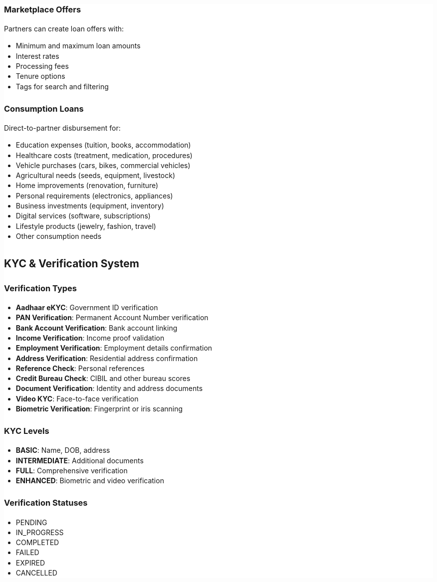 ### Marketplace Offers
Partners can create loan offers with:
- Minimum and maximum loan amounts
- Interest rates
- Processing fees
- Tenure options
- Tags for search and filtering

### Consumption Loans
Direct-to-partner disbursement for:
- Education expenses (tuition, books, accommodation)
- Healthcare costs (treatment, medication, procedures)
- Vehicle purchases (cars, bikes, commercial vehicles)
- Agricultural needs (seeds, equipment, livestock)
- Home improvements (renovation, furniture)
- Personal requirements (electronics, appliances)
- Business investments (equipment, inventory)
- Digital services (software, subscriptions)
- Lifestyle products (jewelry, fashion, travel)
- Other consumption needs

## KYC & Verification System

### Verification Types
- **Aadhaar eKYC**: Government ID verification
- **PAN Verification**: Permanent Account Number verification
- **Bank Account Verification**: Bank account linking
- **Income Verification**: Income proof validation
- **Employment Verification**: Employment details confirmation
- **Address Verification**: Residential address confirmation
- **Reference Check**: Personal references
- **Credit Bureau Check**: CIBIL and other bureau scores
- **Document Verification**: Identity and address documents
- **Video KYC**: Face-to-face verification
- **Biometric Verification**: Fingerprint or iris scanning

### KYC Levels
- **BASIC**: Name, DOB, address
- **INTERMEDIATE**: Additional documents
- **FULL**: Comprehensive verification
- **ENHANCED**: Biometric and video verification

### Verification Statuses
- PENDING
- IN_PROGRESS
- COMPLETED
- FAILED
- EXPIRED
- CANCELLED
